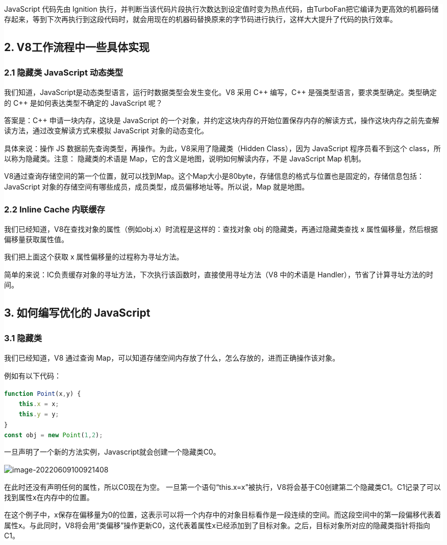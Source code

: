 JavaScript 代码先由 Ignition 执行，并判断当该代码片段执行次数达到设定值时变为热点代码，由TurboFan把它编译为更高效的机器码储存起来，等到下次再执行到这段代码时，就会用现在的机器码替换原来的字节码进行执行，这样大大提升了代码的执行效率。



## 2.  V8工作流程中一些具体实现
### 2.1 隐藏类  JavaScript 动态类型
我们知道，JavaScript是动态类型语言，运行时数据类型会发生变化。V8 采用 C++ 编写，C++ 是强类型语言，要求类型确定。类型确定的 C++ 是如何表达类型不确定的 JavaScript 呢？

答案是：C++ 申请一块内存，这块是 JavaScript 的一个对象，并约定这块内存的开始位置保存内存的解读方式，操作这块内存之前先查解读方法，通过改变解读方式来模拟 JavaScript 对象的动态变化。

具体来说：操作 JS 数据前先查询类型，再操作。为此，V8采用了隐藏类（Hidden Class），因为 JavaScript 程序员看不到这个 class，所以称为隐藏类。注意： 隐藏类的术语是 Map，它的含义是地图，说明如何解读内存，不是 JavaScript Map 机制。

V8通过查询存储空间的第一个位置，就可以找到Map。这个Map大小是80byte，存储信息的格式与位置也是固定的，存储信息包括：JavaScript 对象的存储空间有哪些成员，成员类型，成员偏移地址等。所以说，Map 就是地图。





### 2.2 Inline Cache 内联缓存

我们已经知道，V8在查找对象的属性（例如obj.x）时流程是这样的：查找对象 obj 的隐藏类，再通过隐藏类查找 x 属性偏移量，然后根据偏移量获取属性值。

我们把上面这个获取 x 属性偏移量的过程称为寻址方法。

简单的来说：IC负责缓存对象的寻址方法，下次执行该函数时，直接使用寻址方法（V8 中的术语是 Handler），节省了计算寻址方法的时间。




## 3. 如何编写优化的 JavaScript
### 3.1 隐藏类
我们已经知道，V8 通过查询 Map，可以知道存储空间内存放了什么，怎么存放的，进而正确操作该对象。

例如有以下代码：

```javascript
function Point(x,y) { 
    this.x = x; 
    this.y = y; 
} 
const obj = new Point(1,2);
```

一旦声明了一个新的方法实例，Javascript就会创建一个隐藏类C0。

![image-20220609100921408](http://pic.yupoo.com/syra-ti/75020ec7/de92f2f8.png)

在此时还没有声明任何的属性，所以C0现在为空。
一旦第一个语句“this.x=x”被执行，V8将会基于C0创建第二个隐藏类C1。C1记录了可以找到属性x在内存中的位置。

在这个例子中，x保存在偏移量为0的位置，这表示可以将一个内存中的对象目标看作是一段连续的空间。而这段空间中的第一段偏移代表着属性x。与此同时，V8将会用“类偏移”操作更新C0，这代表着属性x已经添加到了目标对象。之后，目标对象所对应的隐藏类指针将指向C1。

